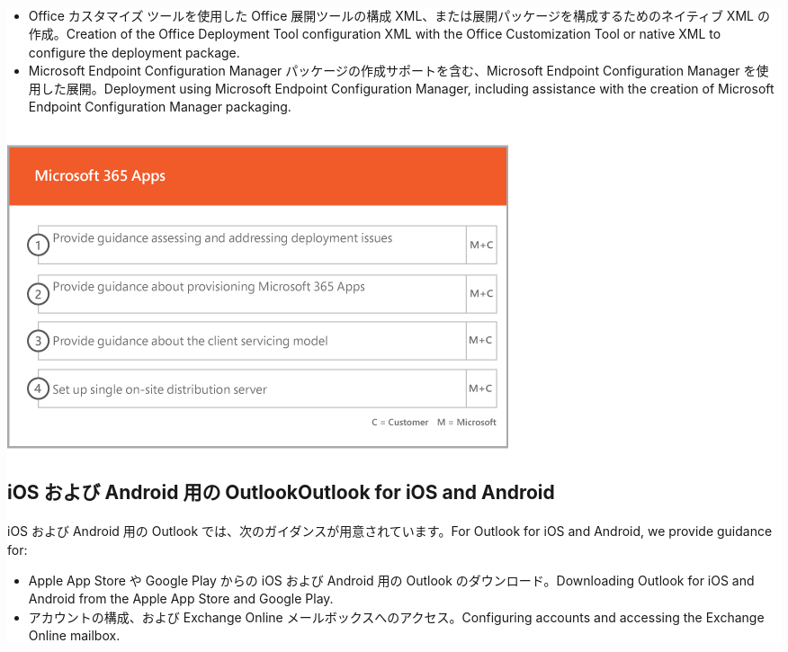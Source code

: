 - <span data-ttu-id="df731-260">Office カスタマイズ ツールを使用した Office 展開ツールの構成 XML、または展開パッケージを構成するためのネイティブ XML の作成。</span><span class="sxs-lookup"><span data-stu-id="df731-260">Creation of the Office Deployment Tool configuration XML with the Office Customization Tool or native XML to configure the deployment package.</span></span>  
- <span data-ttu-id="df731-261">Microsoft Endpoint Configuration Manager パッケージの作成サポートを含む、Microsoft Endpoint Configuration Manager を使用した展開。</span><span class="sxs-lookup"><span data-stu-id="df731-261">Deployment using Microsoft Endpoint Configuration Manager, including assistance with the creation of Microsoft Endpoint Configuration Manager packaging.</span></span>
    
![Office ProPlus オンボーディング ステップ](media/o365-onboarding-enable-m365-apps-2.png)
  
## <a name="outlook-for-ios-and-android"></a><span data-ttu-id="df731-263">iOS および Android 用の Outlook</span><span class="sxs-lookup"><span data-stu-id="df731-263">Outlook for iOS and Android</span></span>

<span data-ttu-id="df731-264">iOS および Android 用の Outlook では、次のガイダンスが用意されています。</span><span class="sxs-lookup"><span data-stu-id="df731-264">For Outlook for iOS and Android, we provide guidance for:</span></span>
- <span data-ttu-id="df731-265">Apple App Store や Google Play からの iOS および Android 用の Outlook のダウンロード。</span><span class="sxs-lookup"><span data-stu-id="df731-265">Downloading Outlook for iOS and Android from the Apple App Store and Google Play.</span></span>
- <span data-ttu-id="df731-266">アカウントの構成、および Exchange Online メールボックスへのアクセス。</span><span class="sxs-lookup"><span data-stu-id="df731-266">Configuring accounts and accessing the Exchange Online mailbox.</span></span>
